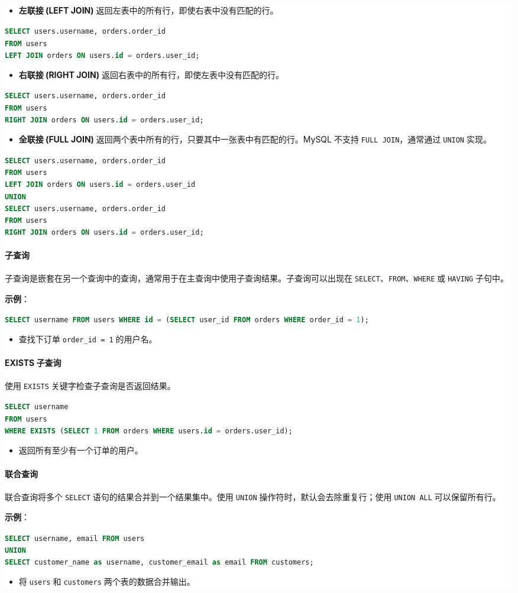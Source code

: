- **左联接 (LEFT JOIN)**
返回左表中的所有行，即使右表中没有匹配的行。
```sql
SELECT users.username, orders.order_id 
FROM users 
LEFT JOIN orders ON users.id = orders.user_id;
```

- **右联接 (RIGHT JOIN)**
返回右表中的所有行，即使左表中没有匹配的行。
```sql
SELECT users.username, orders.order_id 
FROM users 
RIGHT JOIN orders ON users.id = orders.user_id;
```

- **全联接 (FULL JOIN)**
返回两个表中所有的行，只要其中一张表中有匹配的行。MySQL 不支持 `FULL JOIN`，通常通过 `UNION` 实现。
```sql
SELECT users.username, orders.order_id 
FROM users 
LEFT JOIN orders ON users.id = orders.user_id
UNION
SELECT users.username, orders.order_id 
FROM users 
RIGHT JOIN orders ON users.id = orders.user_id;
```

#### **子查询**

子查询是嵌套在另一个查询中的查询，通常用于在主查询中使用子查询结果。子查询可以出现在 `SELECT`、`FROM`、`WHERE` 或 `HAVING` 子句中。

**示例**：
```sql
SELECT username FROM users WHERE id = (SELECT user_id FROM orders WHERE order_id = 1);
```
- 查找下订单 `order_id = 1` 的用户名。

#### **EXISTS 子查询**
使用 `EXISTS` 关键字检查子查询是否返回结果。
```sql
SELECT username 
FROM users 
WHERE EXISTS (SELECT 1 FROM orders WHERE users.id = orders.user_id);
```
- 返回所有至少有一个订单的用户。

#### **联合查询**

联合查询将多个 `SELECT` 语句的结果合并到一个结果集中。使用 `UNION` 操作符时，默认会去除重复行；使用 `UNION ALL` 可以保留所有行。

**示例**：
```sql
SELECT username, email FROM users
UNION
SELECT customer_name as username, customer_email as email FROM customers;
```
- 将 `users` 和 `customers` 两个表的数据合并输出。
